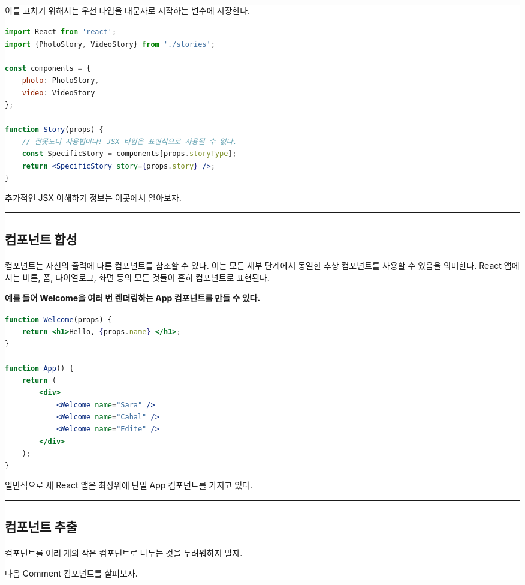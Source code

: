 이를 고치기 위해서는 우선 타입을 대문자로 시작하는 변수에 저장한다.

```jsx
import React from 'react';
import {PhotoStory, VideoStory} from './stories';

const components = {
	photo: PhotoStory,
	video: VideoStory
};

function Story(props) {
	// 잘못도니 사용법이다! JSX 타입은 표현식으로 사용될 수 없다.
	const SpecificStory = components[props.storyType];
	return <SpecificStory story={props.story} />;
}
```

추가적인 JSX 이해하기 정보는 이곳에서 알아보자.

---

## 컴포넌트 합성

컴포넌트는 자신의 출력에 다른 컴포넌트를 참조할 수 있다.
이는 모든 세부 단계에서 동일한 추상 컴포넌트를 사용할 수 있음을 의미한다.
React 앱에서는 버튼, 폼, 다이얼로그, 화면 등의 모든 것들이 흔히 컴포넌트로 표현된다.

**예를 들어 Welcome을 여러 번 렌더링하는 App 컴포넌트를 만들 수 있다.**

```jsx
function Welcome(props) {
	return <h1>Hello, {props.name} </h1>;
}

function App() {
	return (
		<div>
			<Welcome name="Sara" />
			<Welcome name="Cahal" />
			<Welcome name="Edite" />
		</div>
	);
}
```

일반적으로 새 React 앱은 최상위에 단일 App 컴포넌트를 가지고 있다.

---

## 컴포넌트 추출

컴포넌트를 여러 개의 작은 컴포넌트로 나누는 것을 두려워하지 말자.

다음 Comment 컴포넌트를 살펴보자.
